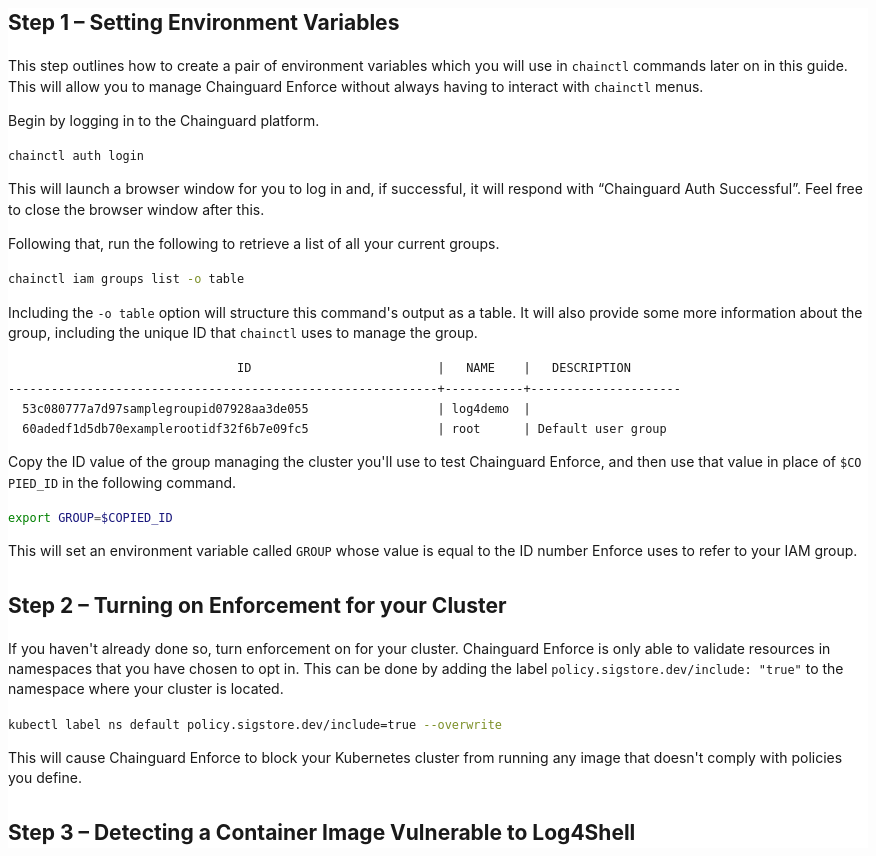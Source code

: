 
## Step 1 – Setting Environment Variables

This step outlines how to create a pair of environment variables which you will use in `chainctl` commands later on in this guide. This will allow you to manage Chainguard Enforce without always having to interact with `chainctl` menus.

Begin by logging in to the Chainguard platform.

```sh
chainctl auth login
```

This will launch a browser window for you to log in and, if successful, it will respond with “Chainguard Auth Successful”. Feel free to close the browser window after this.

Following that, run the following to retrieve a list of all your current groups.

```sh
chainctl iam groups list -o table
```

Including the `-o table` option will structure this command's output as a table. It will also provide some more information about the group, including the unique ID that `chainctl` uses to manage the group.

```
                            	ID                         	|   NAME	|	DESCRIPTION
------------------------------------------------------------+-----------+---------------------
  53c080777a7d97samplegroupid07928aa3de055              	| log4demo  |
  60adedf1d5db70examplerootidf32f6b7e09fc5              	| root  	| Default user group
```

Copy the ID value of the group managing the cluster you'll use to test Chainguard Enforce, and then use that value in place of `$COPIED_ID` in the following command.

```sh
export GROUP=$COPIED_ID
```

This will set an environment variable called `GROUP` whose value is equal to the ID number Enforce uses to refer to your IAM group.


## Step 2 – Turning on Enforcement for your Cluster

If you haven't already done so, turn enforcement on for your cluster. Chainguard Enforce is only able to validate resources in namespaces that you have chosen to opt in. This can be done by adding the label `policy.sigstore.dev/include: "true"` to the namespace where your cluster is located.

```sh
kubectl label ns default policy.sigstore.dev/include=true --overwrite
```

This will cause Chainguard Enforce to block your Kubernetes cluster from running any image that  doesn't comply with policies you define.


## Step 3 – Detecting a Container Image Vulnerable to Log4Shell
